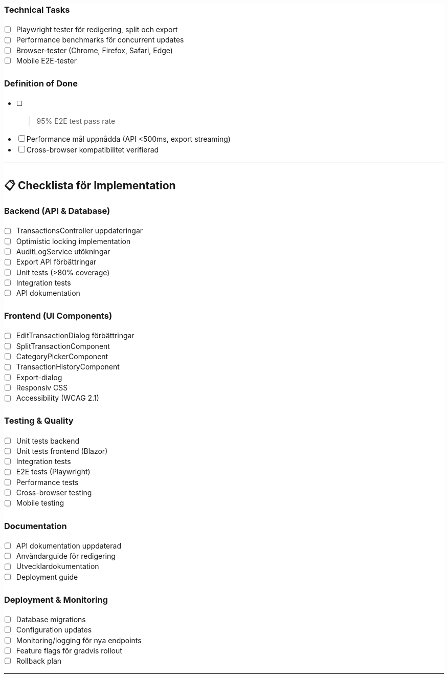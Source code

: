 ### Technical Tasks
- [ ] Playwright tester för redigering, split och export
- [ ] Performance benchmarks för concurrent updates
- [ ] Browser-tester (Chrome, Firefox, Safari, Edge)
- [ ] Mobile E2E-tester

### Definition of Done
- [ ] >95% E2E test pass rate
- [ ] Performance mål uppnådda (API <500ms, export streaming)
- [ ] Cross-browser kompatibilitet verifierad

---

## 📋 Checklista för Implementation

### Backend (API & Database)
- [ ] TransactionsController uppdateringar
- [ ] Optimistic locking implementation
- [ ] AuditLogService utökningar
- [ ] Export API förbättringar
- [ ] Unit tests (>80% coverage)
- [ ] Integration tests
- [ ] API dokumentation

### Frontend (UI Components)
- [ ] EditTransactionDialog förbättringar
- [ ] SplitTransactionComponent
- [ ] CategoryPickerComponent
- [ ] TransactionHistoryComponent
- [ ] Export-dialog
- [ ] Responsiv CSS
- [ ] Accessibility (WCAG 2.1)

### Testing & Quality
- [ ] Unit tests backend
- [ ] Unit tests frontend (Blazor)
- [ ] Integration tests
- [ ] E2E tests (Playwright)
- [ ] Performance tests
- [ ] Cross-browser testing
- [ ] Mobile testing

### Documentation
- [ ] API dokumentation uppdaterad
- [ ] Användarguide för redigering
- [ ] Utvecklardokumentation
- [ ] Deployment guide

### Deployment & Monitoring
- [ ] Database migrations
- [ ] Configuration updates
- [ ] Monitoring/logging för nya endpoints
- [ ] Feature flags för gradvis rollout
- [ ] Rollback plan

---